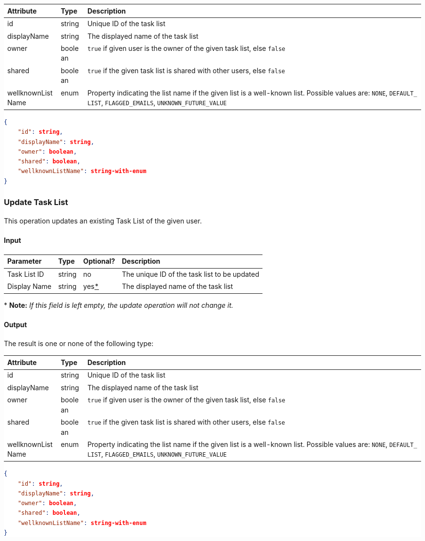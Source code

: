 | Attribute | Type | Description |
|:----|:----|:----|
| id | string | Unique ID of the task list | 
| displayName | string | The displayed name of the task list |
| owner | boolean | `true` if given user is the owner of the given task list, else `false` |
| shared | boolean | `true` if the given task list is shared with other users, else `false` |
| wellknownListName | enum | Property indicating the list name if the given list is a well-known list. Possible values are: `NONE`, `DEFAULT_LIST`, `FLAGGED_EMAILS`, `UNKNOWN_FUTURE_VALUE` |

```json
{
    "id": string,
    "displayName": string,
    "owner": boolean,
    "shared": boolean,
    "wellknownListName": string-with-enum
}
```

### <a id="op_update_task_list"></a> Update Task List

This operation updates an existing Task List of the given user.

#### Input

| Parameter | Type | Optional? | Description |
|:---|:---|:---|:---|
| Task List ID | string | no | The unique ID of the task list to be updated |
| Display Name | string | yes[*](#note1) | The displayed name of the task list |

<a id="note1"></a>* **Note:** *If this field is left empty, the update operation will not change it.*

#### Output

The result is one or none of the following type:

| Attribute | Type | Description |
|:----|:----|:----|
| id | string | Unique ID of the task list | 
| displayName | string | The displayed name of the task list |
| owner | boolean | `true` if given user is the owner of the given task list, else `false` |
| shared | boolean | `true` if the given task list is shared with other users, else `false` |
| wellknownListName | enum | Property indicating the list name if the given list is a well-known list. Possible values are: `NONE`, `DEFAULT_LIST`, `FLAGGED_EMAILS`, `UNKNOWN_FUTURE_VALUE` |

```json
{
    "id": string,
    "displayName": string,
    "owner": boolean,
    "shared": boolean,
    "wellknownListName": string-with-enum
}
```
